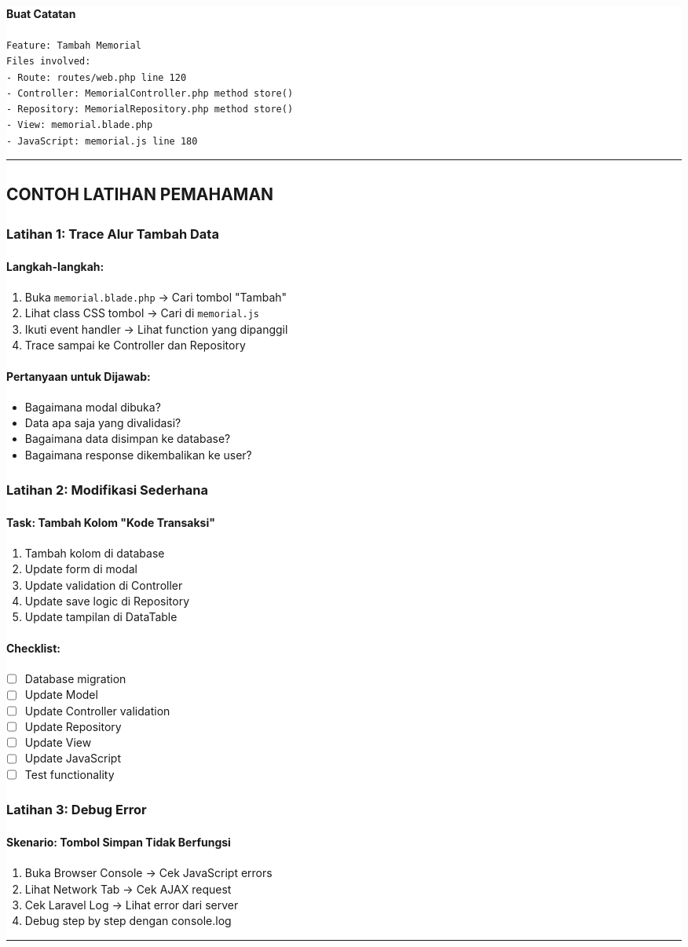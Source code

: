 #### Buat Catatan
```
Feature: Tambah Memorial
Files involved:
- Route: routes/web.php line 120
- Controller: MemorialController.php method store()
- Repository: MemorialRepository.php method store()
- View: memorial.blade.php
- JavaScript: memorial.js line 180
```

---

## CONTOH LATIHAN PEMAHAMAN

### Latihan 1: Trace Alur Tambah Data

#### Langkah-langkah:
1. Buka `memorial.blade.php` → Cari tombol "Tambah"
2. Lihat class CSS tombol → Cari di `memorial.js`
3. Ikuti event handler → Lihat function yang dipanggil
4. Trace sampai ke Controller dan Repository

#### Pertanyaan untuk Dijawab:
- Bagaimana modal dibuka?
- Data apa saja yang divalidasi?
- Bagaimana data disimpan ke database?
- Bagaimana response dikembalikan ke user?

### Latihan 2: Modifikasi Sederhana

#### Task: Tambah Kolom "Kode Transaksi"
1. Tambah kolom di database
2. Update form di modal
3. Update validation di Controller
4. Update save logic di Repository
5. Update tampilan di DataTable

#### Checklist:
- [ ] Database migration
- [ ] Update Model
- [ ] Update Controller validation
- [ ] Update Repository
- [ ] Update View
- [ ] Update JavaScript
- [ ] Test functionality

### Latihan 3: Debug Error

#### Skenario: Tombol Simpan Tidak Berfungsi
1. Buka Browser Console → Cek JavaScript errors
2. Lihat Network Tab → Cek AJAX request
3. Cek Laravel Log → Lihat error dari server
4. Debug step by step dengan console.log

---